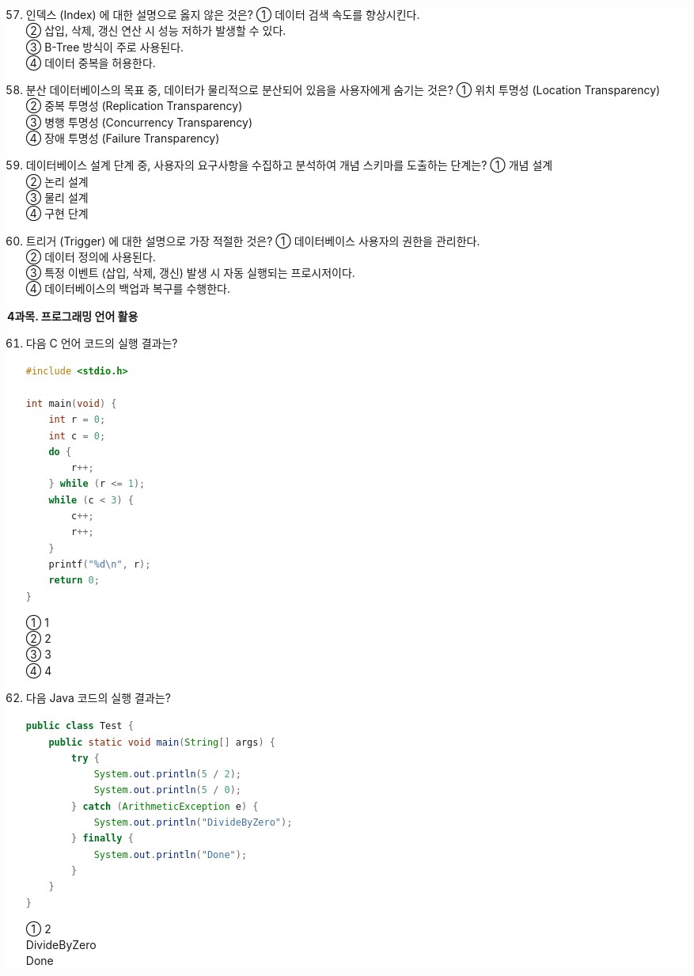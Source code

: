 57. 인덱스 (Index) 에 대한 설명으로 옳지 않은 것은? 
    ①  데이터 검색 속도를 향상시킨다.  
    ②  삽입, 삭제, 갱신 연산 시 성능 저하가 발생할 수 있다.  
    ③  B-Tree 방식이 주로 사용된다.  
    ④  데이터 중복을 허용한다.  

58. 분산 데이터베이스의 목표 중, 데이터가 물리적으로 분산되어 있음을 사용자에게 숨기는 것은? 
    ①  위치 투명성 (Location Transparency)  
    ②  중복 투명성 (Replication Transparency)  
    ③  병행 투명성 (Concurrency Transparency)  
    ④  장애 투명성 (Failure Transparency)  

59. 데이터베이스 설계 단계 중, 사용자의 요구사항을 수집하고 분석하여 개념 스키마를 도출하는 단계는? 
    ①  개념 설계  
    ②  논리 설계  
    ③  물리 설계  
    ④  구현 단계  

60. 트리거 (Trigger) 에 대한 설명으로 가장 적절한 것은? 
    ①  데이터베이스 사용자의 권한을 관리한다.  
    ②  데이터 정의에 사용된다.  
    ③  특정 이벤트 (삽입, 삭제, 갱신) 발생 시 자동 실행되는 프로시저이다.  
    ④  데이터베이스의 백업과 복구를 수행한다.  

**4과목.  프로그래밍 언어 활용**

61. 다음 C 언어 코드의 실행 결과는? 
    ```c
    #include <stdio.h>

    int main(void) {
        int r = 0;
        int c = 0;
        do {
            r++;
        } while (r <= 1);
        while (c < 3) {
            c++;
            r++;
        }
        printf("%d\n", r);
        return 0;
    }
    ```
    ①  1  
    ②  2  
    ③  3  
    ④  4  

62. 다음 Java 코드의 실행 결과는? 
    ```java
    public class Test {
        public static void main(String[] args) {
            try {
                System.out.println(5 / 2);
                System.out.println(5 / 0);
            } catch (ArithmeticException e) {
                System.out.println("DivideByZero");
            } finally {
                System.out.println("Done");
            }
        }
    }
    ```
    ①  2  
         DivideByZero  
         Done  